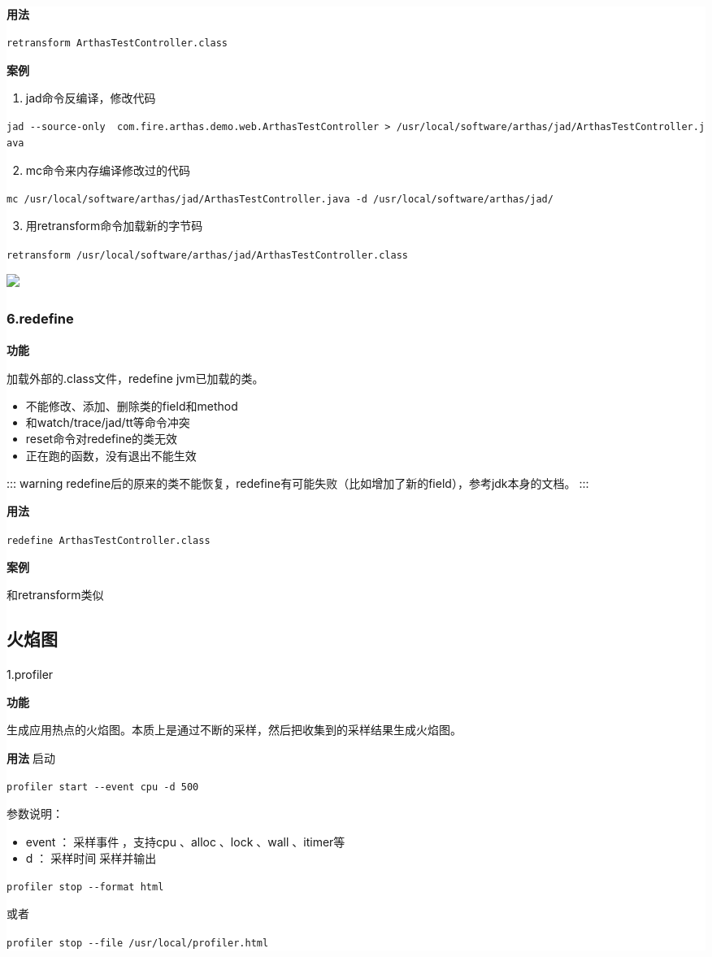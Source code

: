 **用法**
```shell
retransform ArthasTestController.class
```

**案例**

1) jad命令反编译，修改代码
```shell
jad --source-only  com.fire.arthas.demo.web.ArthasTestController > /usr/local/software/arthas/jad/ArthasTestController.java
```
2) mc命令来内存编译修改过的代码
```shell
mc /usr/local/software/arthas/jad/ArthasTestController.java -d /usr/local/software/arthas/jad/
```
3) 用retransform命令加载新的字节码
```shell
retransform /usr/local/software/arthas/jad/ArthasTestController.class
```

![](
https://fire-repository.oss-cn-beijing.aliyuncs.com/arthas/retransform.png)

### 6.redefine

**功能**

加载外部的.class文件，redefine jvm已加载的类。

- 不能修改、添加、删除类的field和method
- 和watch/trace/jad/tt等命令冲突
- reset命令对redefine的类无效
- 正在跑的函数，没有退出不能生效

::: warning
redefine后的原来的类不能恢复，redefine有可能失败（比如增加了新的field），参考jdk本身的文档。
:::

**用法**
```shell
redefine ArthasTestController.class
```
**案例**

和retransform类似

## 火焰图

1.profiler

**功能**

生成应用热点的火焰图。本质上是通过不断的采样，然后把收集到的采样结果生成火焰图。

**用法**
启动
```shell
profiler start --event cpu -d 500
```
参数说明：
- event ： 采样事件 ，支持cpu 、alloc 、lock 、wall 、itimer等
- d ： 采样时间
采样并输出
```shell
profiler stop --format html
```
或者
```shell
profiler stop --file /usr/local/profiler.html
```